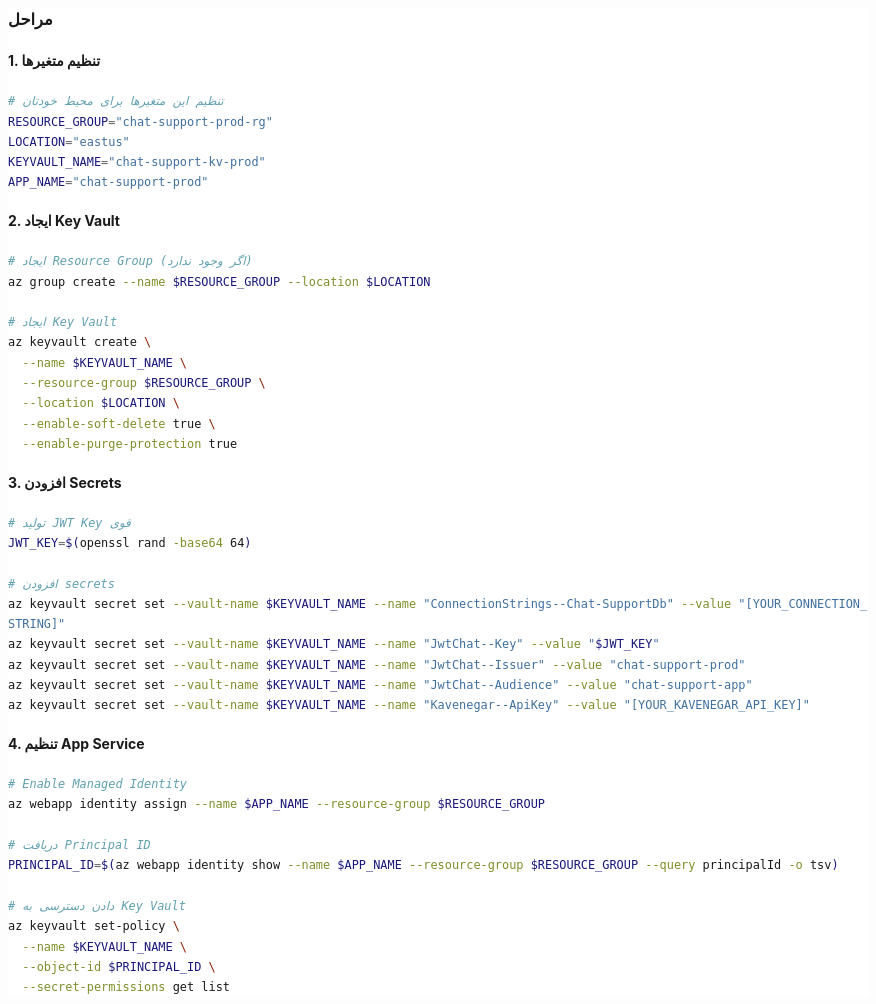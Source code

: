 ### مراحل

#### 1. تنظیم متغیرها
```bash
# تنظیم این متغیرها برای محیط خودتان
RESOURCE_GROUP="chat-support-prod-rg"
LOCATION="eastus"
KEYVAULT_NAME="chat-support-kv-prod"
APP_NAME="chat-support-prod"
```

#### 2. ایجاد Key Vault
```bash
# ایجاد Resource Group (اگر وجود ندارد)
az group create --name $RESOURCE_GROUP --location $LOCATION

# ایجاد Key Vault
az keyvault create \
  --name $KEYVAULT_NAME \
  --resource-group $RESOURCE_GROUP \
  --location $LOCATION \
  --enable-soft-delete true \
  --enable-purge-protection true
```

#### 3. افزودن Secrets
```bash
# تولید JWT Key قوی
JWT_KEY=$(openssl rand -base64 64)

# افزودن secrets
az keyvault secret set --vault-name $KEYVAULT_NAME --name "ConnectionStrings--Chat-SupportDb" --value "[YOUR_CONNECTION_STRING]"
az keyvault secret set --vault-name $KEYVAULT_NAME --name "JwtChat--Key" --value "$JWT_KEY"
az keyvault secret set --vault-name $KEYVAULT_NAME --name "JwtChat--Issuer" --value "chat-support-prod"
az keyvault secret set --vault-name $KEYVAULT_NAME --name "JwtChat--Audience" --value "chat-support-app"
az keyvault secret set --vault-name $KEYVAULT_NAME --name "Kavenegar--ApiKey" --value "[YOUR_KAVENEGAR_API_KEY]"
```

#### 4. تنظیم App Service
```bash
# Enable Managed Identity
az webapp identity assign --name $APP_NAME --resource-group $RESOURCE_GROUP

# دریافت Principal ID
PRINCIPAL_ID=$(az webapp identity show --name $APP_NAME --resource-group $RESOURCE_GROUP --query principalId -o tsv)

# دادن دسترسی به Key Vault
az keyvault set-policy \
  --name $KEYVAULT_NAME \
  --object-id $PRINCIPAL_ID \
  --secret-permissions get list
```
